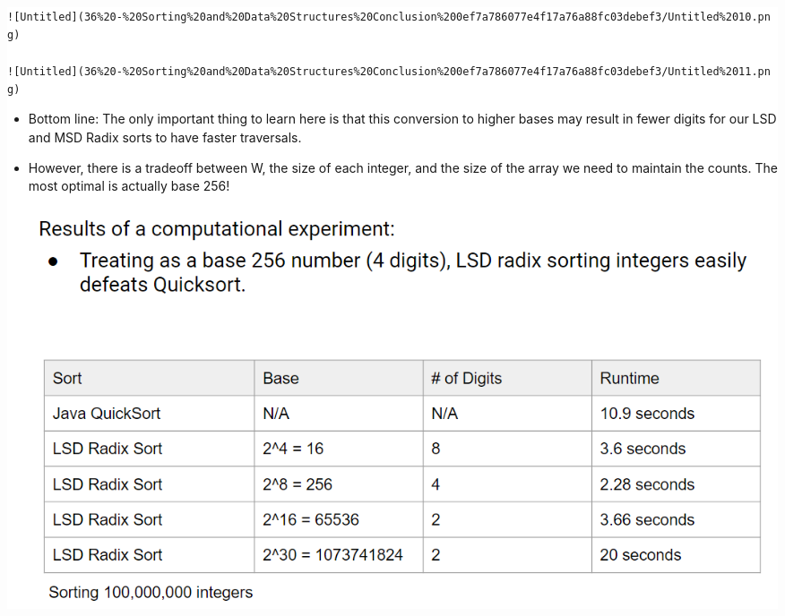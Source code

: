     ![Untitled](36%20-%20Sorting%20and%20Data%20Structures%20Conclusion%200ef7a786077e4f17a76a88fc03debef3/Untitled%2010.png)
    
    ![Untitled](36%20-%20Sorting%20and%20Data%20Structures%20Conclusion%200ef7a786077e4f17a76a88fc03debef3/Untitled%2011.png)
    
- Bottom line: The only important thing to learn here is that this conversion to higher bases may result in fewer digits for our LSD and MSD Radix sorts to have faster traversals.
- However, there is a tradeoff between W, the size of each integer, and the size of the array we need to maintain the counts. The most optimal is actually base 256!
    
    ![Untitled](36%20-%20Sorting%20and%20Data%20Structures%20Conclusion%200ef7a786077e4f17a76a88fc03debef3/Untitled%2012.png)
    